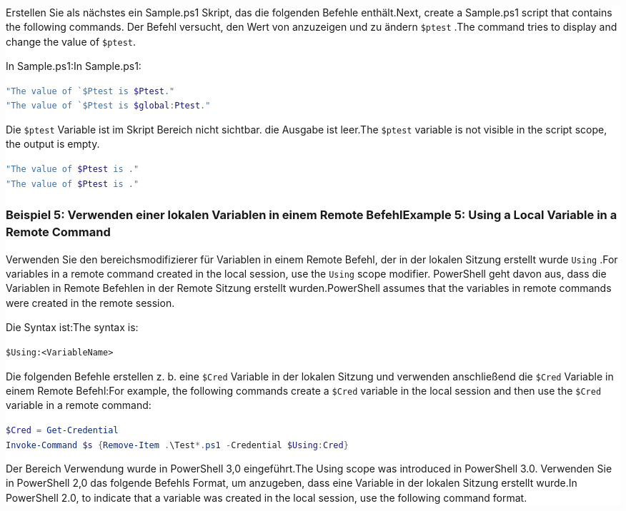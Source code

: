 <span data-ttu-id="d5d8a-330">Erstellen Sie als nächstes ein Sample.ps1 Skript, das die folgenden Befehle enthält.</span><span class="sxs-lookup"><span data-stu-id="d5d8a-330">Next, create a Sample.ps1 script that contains the following commands.</span></span> <span data-ttu-id="d5d8a-331">Der Befehl versucht, den Wert von anzuzeigen und zu ändern `$ptest` .</span><span class="sxs-lookup"><span data-stu-id="d5d8a-331">The command tries to display and change the value of `$ptest`.</span></span>

<span data-ttu-id="d5d8a-332">In Sample.ps1:</span><span class="sxs-lookup"><span data-stu-id="d5d8a-332">In Sample.ps1:</span></span>

```powershell
"The value of `$Ptest is $Ptest."
"The value of `$Ptest is $global:Ptest."
```

<span data-ttu-id="d5d8a-333">Die `$ptest` Variable ist im Skript Bereich nicht sichtbar. die Ausgabe ist leer.</span><span class="sxs-lookup"><span data-stu-id="d5d8a-333">The `$ptest` variable is not visible in the script scope, the output is empty.</span></span>

```powershell
"The value of $Ptest is ."
"The value of $Ptest is ."
```

### <a name="example-5-using-a-local-variable-in-a-remote-command"></a><span data-ttu-id="d5d8a-334">Beispiel 5: Verwenden einer lokalen Variablen in einem Remote Befehl</span><span class="sxs-lookup"><span data-stu-id="d5d8a-334">Example 5: Using a Local Variable in a Remote Command</span></span>

<span data-ttu-id="d5d8a-335">Verwenden Sie den bereichsmodifizierer für Variablen in einem Remote Befehl, der in der lokalen Sitzung erstellt wurde `Using` .</span><span class="sxs-lookup"><span data-stu-id="d5d8a-335">For variables in a remote command created in the local session, use the `Using` scope modifier.</span></span> <span data-ttu-id="d5d8a-336">PowerShell geht davon aus, dass die Variablen in Remote Befehlen in der Remote Sitzung erstellt wurden.</span><span class="sxs-lookup"><span data-stu-id="d5d8a-336">PowerShell assumes that the variables in remote commands were created in the remote session.</span></span>

<span data-ttu-id="d5d8a-337">Die Syntax ist:</span><span class="sxs-lookup"><span data-stu-id="d5d8a-337">The syntax is:</span></span>

```
$Using:<VariableName>
```

<span data-ttu-id="d5d8a-338">Die folgenden Befehle erstellen z. b. eine `$Cred` Variable in der lokalen Sitzung und verwenden anschließend die `$Cred` Variable in einem Remote Befehl:</span><span class="sxs-lookup"><span data-stu-id="d5d8a-338">For example, the following commands create a `$Cred` variable in the local session and then use the `$Cred` variable in a remote command:</span></span>

```powershell
$Cred = Get-Credential
Invoke-Command $s {Remove-Item .\Test*.ps1 -Credential $Using:Cred}
```

<span data-ttu-id="d5d8a-339">Der Bereich Verwendung wurde in PowerShell 3,0 eingeführt.</span><span class="sxs-lookup"><span data-stu-id="d5d8a-339">The Using scope was introduced in PowerShell 3.0.</span></span> <span data-ttu-id="d5d8a-340">Verwenden Sie in PowerShell 2,0 das folgende Befehls Format, um anzugeben, dass eine Variable in der lokalen Sitzung erstellt wurde.</span><span class="sxs-lookup"><span data-stu-id="d5d8a-340">In PowerShell 2.0, to indicate that a variable was created in the local session, use the following command format.</span></span>
